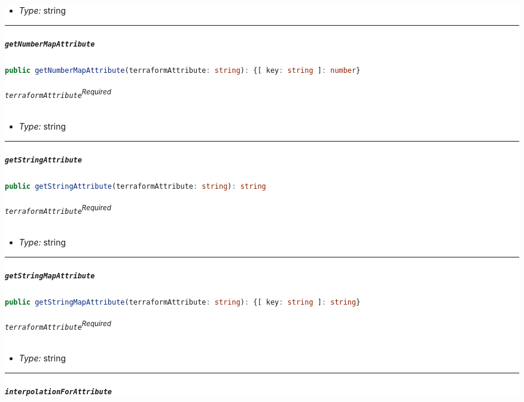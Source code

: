 - *Type:* string

---

##### `getNumberMapAttribute` <a name="getNumberMapAttribute" id="@cdktf/provider-cloudflare.dataCloudflareStreamWatermark.DataCloudflareStreamWatermarkA.getNumberMapAttribute"></a>

```typescript
public getNumberMapAttribute(terraformAttribute: string): {[ key: string ]: number}
```

###### `terraformAttribute`<sup>Required</sup> <a name="terraformAttribute" id="@cdktf/provider-cloudflare.dataCloudflareStreamWatermark.DataCloudflareStreamWatermarkA.getNumberMapAttribute.parameter.terraformAttribute"></a>

- *Type:* string

---

##### `getStringAttribute` <a name="getStringAttribute" id="@cdktf/provider-cloudflare.dataCloudflareStreamWatermark.DataCloudflareStreamWatermarkA.getStringAttribute"></a>

```typescript
public getStringAttribute(terraformAttribute: string): string
```

###### `terraformAttribute`<sup>Required</sup> <a name="terraformAttribute" id="@cdktf/provider-cloudflare.dataCloudflareStreamWatermark.DataCloudflareStreamWatermarkA.getStringAttribute.parameter.terraformAttribute"></a>

- *Type:* string

---

##### `getStringMapAttribute` <a name="getStringMapAttribute" id="@cdktf/provider-cloudflare.dataCloudflareStreamWatermark.DataCloudflareStreamWatermarkA.getStringMapAttribute"></a>

```typescript
public getStringMapAttribute(terraformAttribute: string): {[ key: string ]: string}
```

###### `terraformAttribute`<sup>Required</sup> <a name="terraformAttribute" id="@cdktf/provider-cloudflare.dataCloudflareStreamWatermark.DataCloudflareStreamWatermarkA.getStringMapAttribute.parameter.terraformAttribute"></a>

- *Type:* string

---

##### `interpolationForAttribute` <a name="interpolationForAttribute" id="@cdktf/provider-cloudflare.dataCloudflareStreamWatermark.DataCloudflareStreamWatermarkA.interpolationForAttribute"></a>
